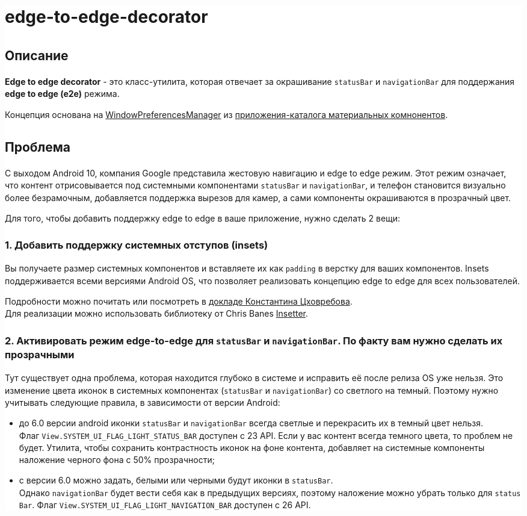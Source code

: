 # edge-to-edge-decorator

## Описание

**Edge to edge decorator** - это класс-утилита, которая отвечает за окрашивание `statusBar` и `navigationBar` для поддержания **edge to edge (e2e)** режима.  

Концепция основана на [WindowPreferencesManager](https://github.com/material-components/material-components-android/blob/master/catalog/java/io/material/catalog/windowpreferences/WindowPreferencesManager.java)
из [приложения-каталога материальных комнонентов](https://github.com/material-components/material-components-android/tree/master/catalog).

## Проблема

С выходом Android 10, компания Google представила жестовую навигацию и edge to edge режим. Этот режим означает, что
контент отрисовывается под системными компонентами `statusBar` и `navigationBar`, и телефон становится
визуально более безрамочным, добавляется поддержка вырезов для камер, а сами компоненты окрашиваются в прозрачный цвет.

Для того, чтобы добавить поддержку edge to edge в ваше приложение, нужно сделать 2 вещи:

### 1. Добавить поддержку системных отступов (insets)

Вы получаете размер системных компонентов и вставляете их
как `padding` в верстку для ваших компонентов. Insets поддерживается всеми версиями Android OS,
что позволяет реализовать концепцию edge to edge для всех пользователей.

Подробности можно почитать или посмотреть в [докладе Константина Цховребова](https://habr.com/ru/company/oleg-bunin/blog/488196/).  
Для реализации можно использовать библиотеку от Chris Banes [Insetter](https://github.com/chrisbanes/insetter).

### 2. Активировать режим edge-to-edge для `statusBar` и `navigationBar`. По факту вам нужно сделать их прозрачными

Тут существует одна проблема, которая находится глубоко в системе и исправить её после релиза OS уже нельзя.
Это изменение цвета иконок в системных компонентах (`statusBar` и `navigationBar`) со светлого на темный.
Поэтому нужно учитывать следующие правила, в зависимости от версии Android:

* до 6.0 версии android иконки `statusBar` и `navigationBar` всегда светлые и перекрасить их в темный цвет нельзя.  
Флаг `View.SYSTEM_UI_FLAG_LIGHT_STATUS_BAR` доступен с 23 API.
Если у вас контент всегда темного цвета, то проблем не будет.
Утилита, чтобы сохранить контрастность иконок на фоне контента, добавляет на системные компоненты наложение черного фона с 50% прозрачности;

* с версии 6.0 можно задать, белыми или черными будут иконки в `statusBar`.  
Однако `navigationBar` будет вести себя как в предыдущих версиях, поэтому наложение можно убрать только для `statusBar`.
Флаг `View.SYSTEM_UI_FLAG_LIGHT_NAVIGATION_BAR` доступен с 26 API.
